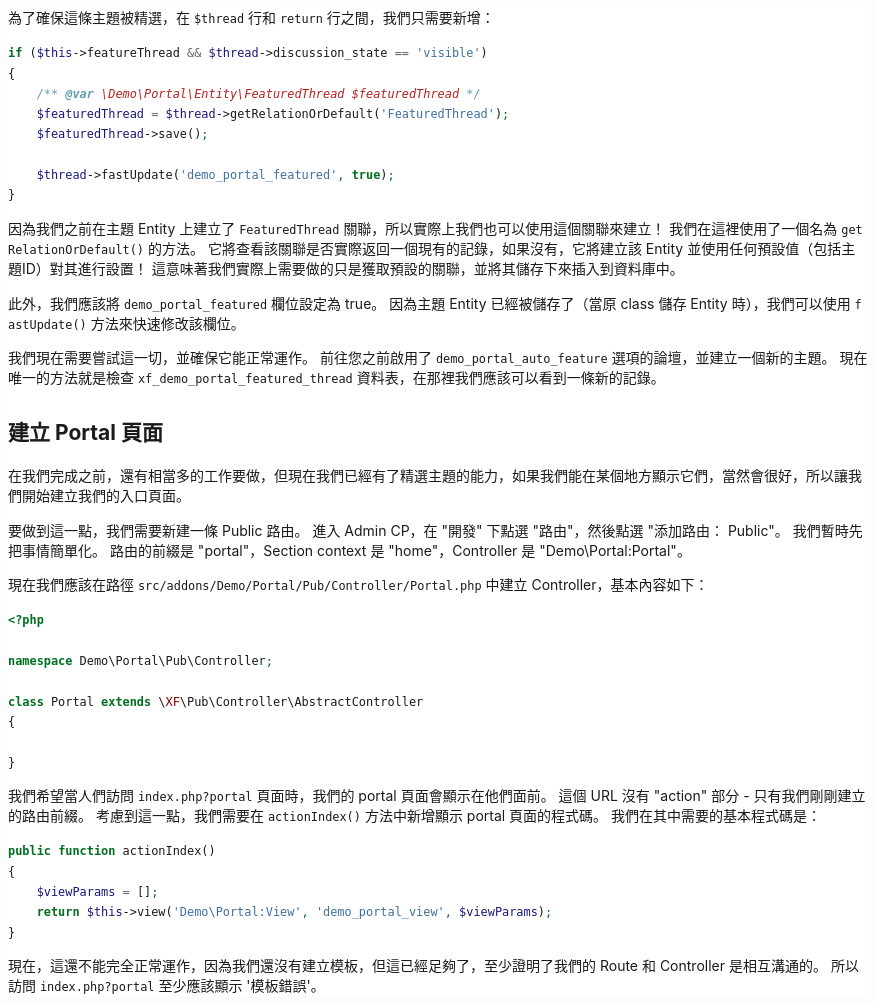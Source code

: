 為了確保這條主題被精選，在 `$thread` 行和 `return` 行之間，我們只需要新增：

```php
if ($this->featureThread && $thread->discussion_state == 'visible')
{
    /** @var \Demo\Portal\Entity\FeaturedThread $featuredThread */
    $featuredThread = $thread->getRelationOrDefault('FeaturedThread');
    $featuredThread->save();

    $thread->fastUpdate('demo_portal_featured', true);
}
```

因為我們之前在主題 Entity 上建立了 `FeaturedThread` 關聯，所以實際上我們也可以使用這個關聯來建立！ 我們在這裡使用了一個名為 `getRelationOrDefault()` 的方法。 它將查看該關聯是否實際返回一個現有的記錄，如果沒有，它將建立該 Entity 並使用任何預設值（包括主題ID）對其進行設置！ 這意味著我們實際上需要做的只是獲取預設的關聯，並將其儲存下來插入到資料庫中。

此外，我們應該將 `demo_portal_featured` 欄位設定為 true。 因為主題 Entity 已經被儲存了（當原 class 儲存 Entity 時），我們可以使用 `fastUpdate()` 方法來快速修改該欄位。

我們現在需要嘗試這一切，並確保它能正常運作。 前往您之前啟用了 `demo_portal_auto_feature` 選項的論壇，並建立一個新的主題。 現在唯一的方法就是檢查 `xf_demo_portal_featured_thread` 資料表，在那裡我們應該可以看到一條新的記錄。

## 建立 Portal 頁面

在我們完成之前，還有相當多的工作要做，但現在我們已經有了精選主題的能力，如果我們能在某個地方顯示它們，當然會很好，所以讓我們開始建立我們的入口頁面。

要做到這一點，我們需要新建一條 Public 路由。 進入 Admin CP，在 "開發" 下點選 "路由"，然後點選 "添加路由： Public"。 我們暫時先把事情簡單化。 路由的前綴是 "portal"，Section context 是 "home"，Controller 是 "Demo\Portal:Portal"。

現在我們應該在路徑 `src/addons/Demo/Portal/Pub/Controller/Portal.php` 中建立 Controller，基本內容如下：

```php
<?php

namespace Demo\Portal\Pub\Controller;

class Portal extends \XF\Pub\Controller\AbstractController
{

}
```

我們希望當人們訪問 `index.php?portal` 頁面時，我們的 portal 頁面會顯示在他們面前。 這個 URL 沒有 "action" 部分 - 只有我們剛剛建立的路由前綴。 考慮到這一點，我們需要在 `actionIndex()` 方法中新增顯示 portal 頁面的程式碼。 我們在其中需要的基本程式碼是：

```php
public function actionIndex()
{
	$viewParams = [];
	return $this->view('Demo\Portal:View', 'demo_portal_view', $viewParams);
}
```

現在，這還不能完全正常運作，因為我們還沒有建立模板，但這已經足夠了，至少證明了我們的 Route 和 Controller 是相互溝通的。 所以訪問 `index.php?portal` 至少應該顯示 '模板錯誤'。
